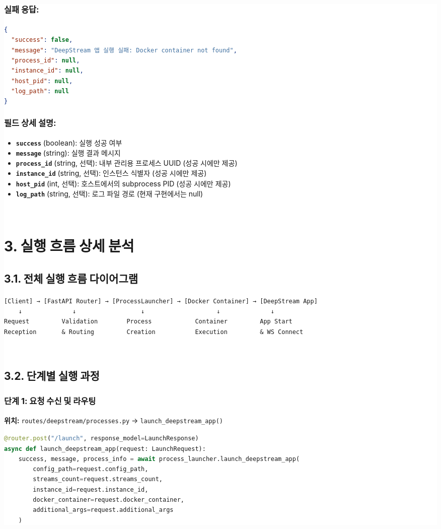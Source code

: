 ### 실패 응답:
```json
{
  "success": false,
  "message": "DeepStream 앱 실행 실패: Docker container not found",
  "process_id": null,
  "instance_id": null,
  "host_pid": null,
  "log_path": null
}
```

### 필드 상세 설명:

- **`success`** (boolean): 실행 성공 여부
- **`message`** (string): 실행 결과 메시지
- **`process_id`** (string, 선택): 내부 관리용 프로세스 UUID (성공 시에만 제공)
- **`instance_id`** (string, 선택): 인스턴스 식별자 (성공 시에만 제공)  
- **`host_pid`** (int, 선택): 호스트에서의 subprocess PID (성공 시에만 제공)
- **`log_path`** (string, 선택): 로그 파일 경로 (현재 구현에서는 null)

<br>

# 3. 실행 흐름 상세 분석

## 3.1. 전체 실행 흐름 다이어그램

```
[Client] → [FastAPI Router] → [ProcessLauncher] → [Docker Container] → [DeepStream App]
    ↓              ↓                  ↓                    ↓              ↓
Request         Validation        Process            Container         App Start
Reception       & Routing         Creation           Execution         & WS Connect
```

<br>

## 3.2. 단계별 실행 과정

### 단계 1: 요청 수신 및 라우팅
**위치:** `routes/deepstream/processes.py` → `launch_deepstream_app()`

```python
@router.post("/launch", response_model=LaunchResponse)
async def launch_deepstream_app(request: LaunchRequest):
    success, message, process_info = await process_launcher.launch_deepstream_app(
        config_path=request.config_path,
        streams_count=request.streams_count,
        instance_id=request.instance_id,
        docker_container=request.docker_container,
        additional_args=request.additional_args
    )
```
